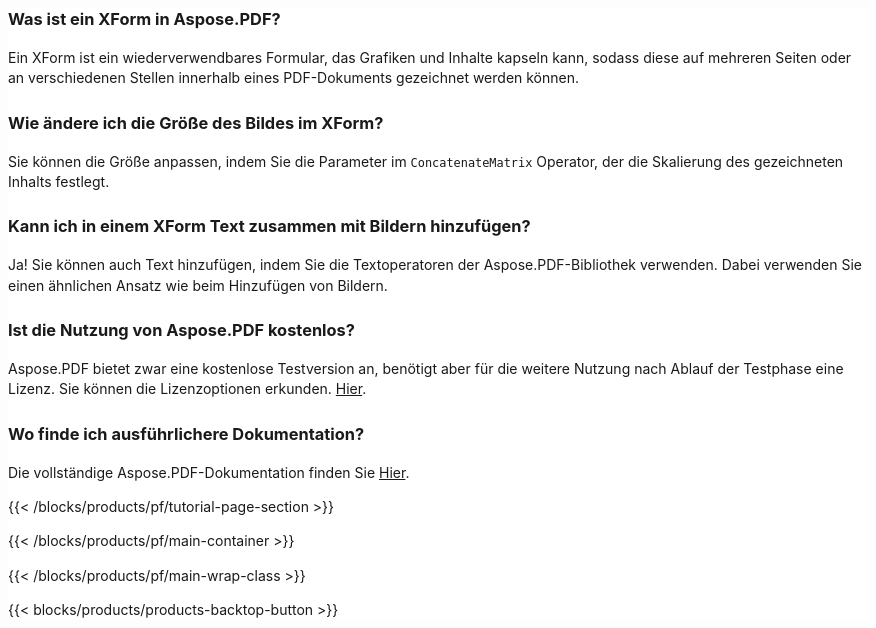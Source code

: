 ### Was ist ein XForm in Aspose.PDF?
Ein XForm ist ein wiederverwendbares Formular, das Grafiken und Inhalte kapseln kann, sodass diese auf mehreren Seiten oder an verschiedenen Stellen innerhalb eines PDF-Dokuments gezeichnet werden können.

### Wie ändere ich die Größe des Bildes im XForm?
Sie können die Größe anpassen, indem Sie die Parameter im `ConcatenateMatrix` Operator, der die Skalierung des gezeichneten Inhalts festlegt.

### Kann ich in einem XForm Text zusammen mit Bildern hinzufügen?
Ja! Sie können auch Text hinzufügen, indem Sie die Textoperatoren der Aspose.PDF-Bibliothek verwenden. Dabei verwenden Sie einen ähnlichen Ansatz wie beim Hinzufügen von Bildern.

### Ist die Nutzung von Aspose.PDF kostenlos?
Aspose.PDF bietet zwar eine kostenlose Testversion an, benötigt aber für die weitere Nutzung nach Ablauf der Testphase eine Lizenz. Sie können die Lizenzoptionen erkunden. [Hier](https://purchase.aspose.com/buy).

### Wo finde ich ausführlichere Dokumentation?
Die vollständige Aspose.PDF-Dokumentation finden Sie [Hier](https://reference.aspose.com/pdf/net/).

{{< /blocks/products/pf/tutorial-page-section >}}

{{< /blocks/products/pf/main-container >}}

{{< /blocks/products/pf/main-wrap-class >}}

{{< blocks/products/products-backtop-button >}}